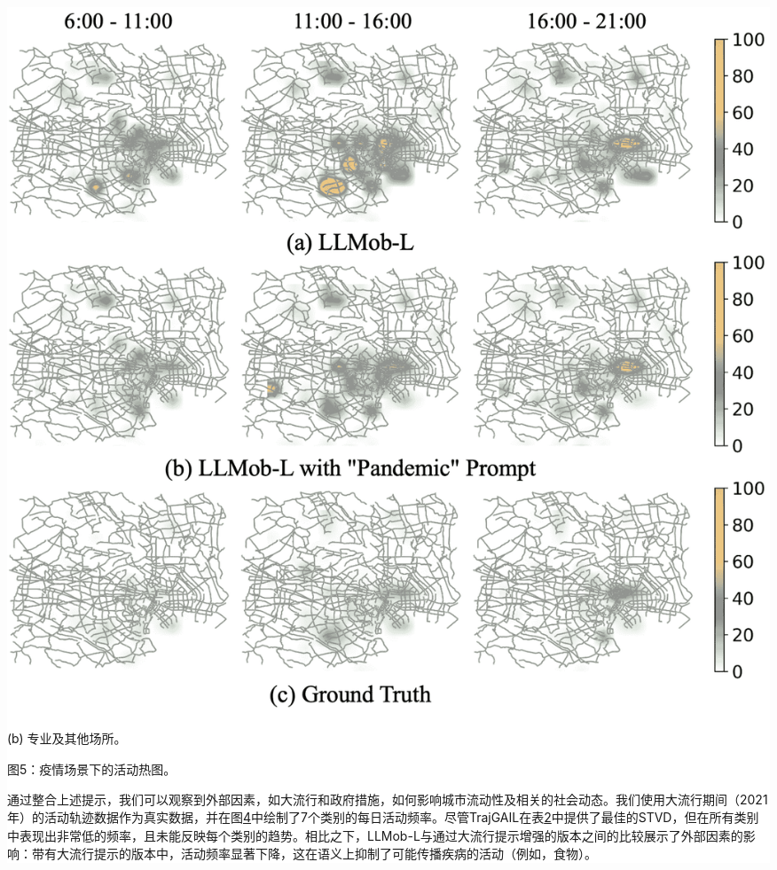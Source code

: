 ![请参见图例](img/2b6372067b972e49c1be8c16d8d0380a.png)

(b) 专业及其他场所。

图5：疫情场景下的活动热图。

通过整合上述提示，我们可以观察到外部因素，如大流行和政府措施，如何影响城市流动性及相关的社会动态。我们使用大流行期间（2021年）的活动轨迹数据作为真实数据，并在图[4](https://arxiv.org/html/2402.14744v3#S4.F4 "Figure 4 ‣ 4.2 Main Results and Analysis ‣ 4 Experiments ‣ Large Language Models as Urban Residents: An LLM Agent Framework for Personal Mobility Generation")中绘制了7个类别的每日活动频率。尽管TrajGAIL在表[2](https://arxiv.org/html/2402.14744v3#S4.T2 "Table 2 ‣ 4.2 Main Results and Analysis ‣ 4 Experiments ‣ Large Language Models as Urban Residents: An LLM Agent Framework for Personal Mobility Generation")中提供了最佳的STVD，但在所有类别中表现出非常低的频率，且未能反映每个类别的趋势。相比之下，LLMob-L与通过大流行提示增强的版本之间的比较展示了外部因素的影响：带有大流行提示的版本中，活动频率显著下降，这在语义上抑制了可能传播疾病的活动（例如，食物）。
